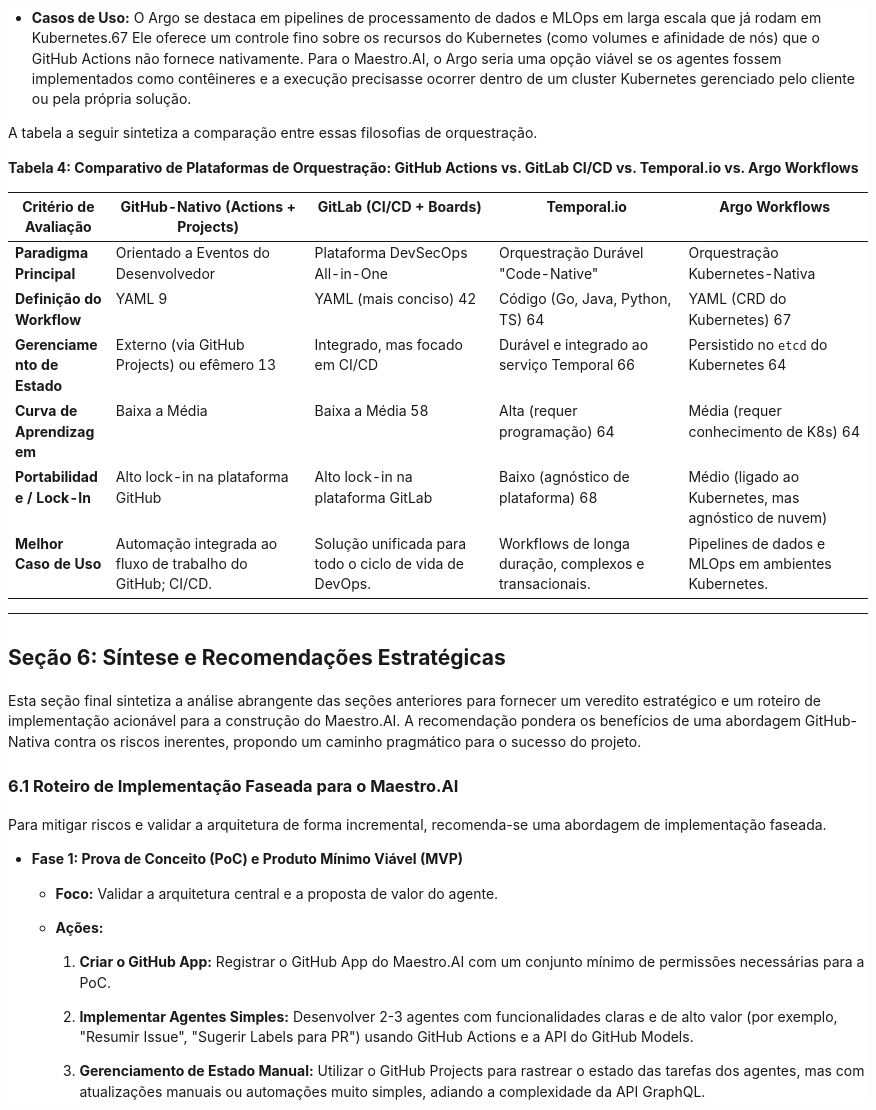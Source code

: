 - **Casos de Uso:** O Argo se destaca em pipelines de processamento de dados e MLOps em larga escala que já rodam em Kubernetes.67 Ele oferece um controle fino sobre os recursos do Kubernetes (como volumes e afinidade de nós) que o GitHub Actions não fornece nativamente. Para o Maestro.AI, o Argo seria uma opção viável se os agentes fossem implementados como contêineres e a execução precisasse ocorrer dentro de um cluster Kubernetes gerenciado pelo cliente ou pela própria solução.
    

A tabela a seguir sintetiza a comparação entre essas filosofias de orquestração.

**Tabela 4: Comparativo de Plataformas de Orquestração: GitHub Actions vs. GitLab CI/CD vs. Temporal.io vs. Argo Workflows**

|Critério de Avaliação|GitHub-Nativo (Actions + Projects)|GitLab (CI/CD + Boards)|Temporal.io|Argo Workflows|
|---|---|---|---|---|
|**Paradigma Principal**|Orientado a Eventos do Desenvolvedor|Plataforma DevSecOps All-in-One|Orquestração Durável "Code-Native"|Orquestração Kubernetes-Nativa|
|**Definição do Workflow**|YAML 9|YAML (mais conciso) 42|Código (Go, Java, Python, TS) 64|YAML (CRD do Kubernetes) 67|
|**Gerenciamento de Estado**|Externo (via GitHub Projects) ou efêmero 13|Integrado, mas focado em CI/CD|Durável e integrado ao serviço Temporal 66|Persistido no `etcd` do Kubernetes 64|
|**Curva de Aprendizagem**|Baixa a Média|Baixa a Média 58|Alta (requer programação) 64|Média (requer conhecimento de K8s) 64|
|**Portabilidade / Lock-In**|Alto lock-in na plataforma GitHub|Alto lock-in na plataforma GitLab|Baixo (agnóstico de plataforma) 68|Médio (ligado ao Kubernetes, mas agnóstico de nuvem)|
|**Melhor Caso de Uso**|Automação integrada ao fluxo de trabalho do GitHub; CI/CD.|Solução unificada para todo o ciclo de vida de DevOps.|Workflows de longa duração, complexos e transacionais.|Pipelines de dados e MLOps em ambientes Kubernetes.|

---

## Seção 6: Síntese e Recomendações Estratégicas

Esta seção final sintetiza a análise abrangente das seções anteriores para fornecer um veredito estratégico e um roteiro de implementação acionável para a construção do Maestro.AI. A recomendação pondera os benefícios de uma abordagem GitHub-Nativa contra os riscos inerentes, propondo um caminho pragmático para o sucesso do projeto.

### 6.1 Roteiro de Implementação Faseada para o Maestro.AI

Para mitigar riscos e validar a arquitetura de forma incremental, recomenda-se uma abordagem de implementação faseada.

- **Fase 1: Prova de Conceito (PoC) e Produto Mínimo Viável (MVP)**
    
    - **Foco:** Validar a arquitetura central e a proposta de valor do agente.
        
    - **Ações:**
        
        1. **Criar o GitHub App:** Registrar o GitHub App do Maestro.AI com um conjunto mínimo de permissões necessárias para a PoC.
            
        2. **Implementar Agentes Simples:** Desenvolver 2-3 agentes com funcionalidades claras e de alto valor (por exemplo, "Resumir Issue", "Sugerir Labels para PR") usando GitHub Actions e a API do GitHub Models.
            
        3. **Gerenciamento de Estado Manual:** Utilizar o GitHub Projects para rastrear o estado das tarefas dos agentes, mas com atualizações manuais ou automações muito simples, adiando a complexidade da API GraphQL.
            